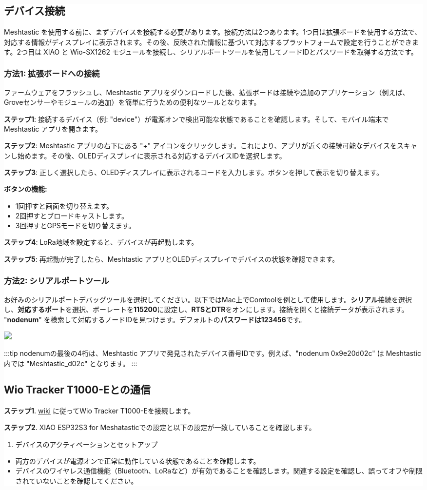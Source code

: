 ## デバイス接続

Meshtastic を使用する前に、まずデバイスを接続する必要があります。接続方法は2つあります。1つ目は拡張ボードを使用する方法で、対応する情報がディスプレイに表示されます。その後、反映された情報に基づいて対応するプラットフォームで設定を行うことができます。2つ目は XIAO と Wio-SX1262 モジュールを接続し、シリアルポートツールを使用してノードIDとパスワードを取得する方法です。

### 方法1: 拡張ボードへの接続

ファームウェアをフラッシュし、Meshtastic アプリをダウンロードした後、拡張ボードは接続や追加のアプリケーション（例えば、Groveセンサーやモジュールの追加）を簡単に行うための便利なツールとなります。

**ステップ1**: 接続するデバイス（例: "device"）が電源オンで検出可能な状態であることを確認します。そして、モバイル端末で Meshtastic アプリを開きます。

**ステップ2**: Meshtastic アプリの右下にある "+" アイコンをクリックします。これにより、アプリが近くの接続可能なデバイスをスキャンし始めます。その後、OLEDディスプレイに表示される対応するデバイスIDを選択します。

**ステップ3**: 正しく選択したら、OLEDディスプレイに表示されるコードを入力します。ボタンを押して表示を切り替えます。

**ボタンの機能:**

* 1回押すと画面を切り替えます。
* 2回押すとブロードキャストします。
* 3回押すとGPSモードを切り替えます。

**ステップ4**: LoRa地域を設定すると、デバイスが再起動します。

**ステップ5**: 再起動が完了したら、Meshtastic アプリとOLEDディスプレイでデバイスの状態を確認できます。

<iframe class="youtube-video-r" src="https://www.youtube.com/embed/dzqx32lBJso" title="XIAO ESP32S3キットを使用したWio-SX1262のMeshtasticデバイスとしての設定" frameborder="0" allow="accelerometer; autoplay; clipboard-write; encrypted-media; gyroscope; picture-in-picture; web-share" referrerpolicy="strict-origin-when-cross-origin" allowfullscreen></iframe>

### 方法2: シリアルポートツール

お好みのシリアルポートデバッグツールを選択してください。以下ではMac上でComtoolを例として使用します。**シリアル**接続を選択し、**対応するポート**を選択、ボーレートを**115200**に設定し、**RTSとDTR**をオンにします。接続を開くと接続データが表示されます。
"**nodenum**" を検索して対応するノードIDを見つけます。デフォルトの**パスワードは123456**です。

<div style={{textAlign:'center'}}><img src="https://files.seeedstudio.com/wiki/XIAO_ESP32S3_for_Meshtastic_LoRa/11.png" style={{width:700, height:'auto'}}/></div>

:::tip
nodenumの最後の4桁は、Meshtastic アプリで発見されたデバイス番号IDです。例えば、"nodenum 0x9e20d02c" は Meshtastic 内では "Meshtastic_d02c" となります。
:::

## Wio Tracker T1000-Eとの通信

**ステップ1**. [wiki](https://wiki.seeedstudio.com/ja/sensecap_t1000_e/#get-started-1) に従ってWio Tracker T1000-Eを接続します。

**ステップ2**. XIAO ESP32S3 for Meshatasticでの設定と以下の設定が一致していることを確認します。

1. デバイスのアクティベーションとセットアップ
- 両方のデバイスが電源オンで正常に動作している状態であることを確認します。
- デバイスのワイヤレス通信機能（Bluetooth、LoRaなど）が有効であることを確認します。関連する設定を確認し、誤ってオフや制限されていないことを確認してください。

